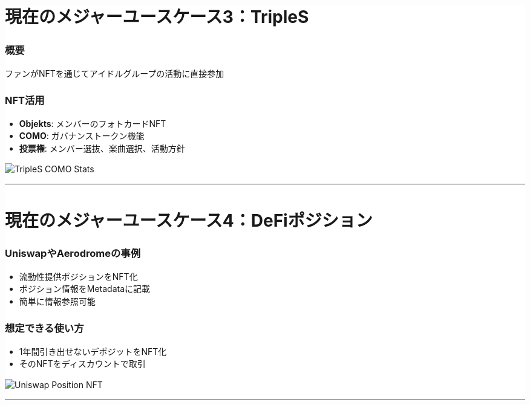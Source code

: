 
# 現在のメジャーユースケース3：TripleS

<div class="two-columns">
<div class="left-column">

### 概要
ファンがNFTを通じてアイドルグループの活動に直接参加

### NFT活用
- **Objekts**: メンバーのフォトカードNFT
- **COMO**: ガバナンストークン機能
- **投票権**: メンバー選抜、楽曲選択、活動方針

</div>
<div class="right-column">

<div class="image-container-fixed">

<img src="triples-como-stats.png" alt="TripleS COMO Stats">
</div>

</div>
</div>


---

# 現在のメジャーユースケース4：DeFiポジション

<div class="two-columns">
<div class="left-column">

### UniswapやAerodromeの事例
- 流動性提供ポジションをNFT化
- ポジション情報をMetadataに記載
- 簡単に情報参照可能

### 想定できる使い方
- 1年間引き出せないデポジットをNFT化
- そのNFTをディスカウントで取引

</div>
<div class="right-column">

<div class="image-container-fixed">

<img src="nft-3-layer-diagram.svg" alt="Uniswap Position NFT">
</div>

</div>
</div>

---